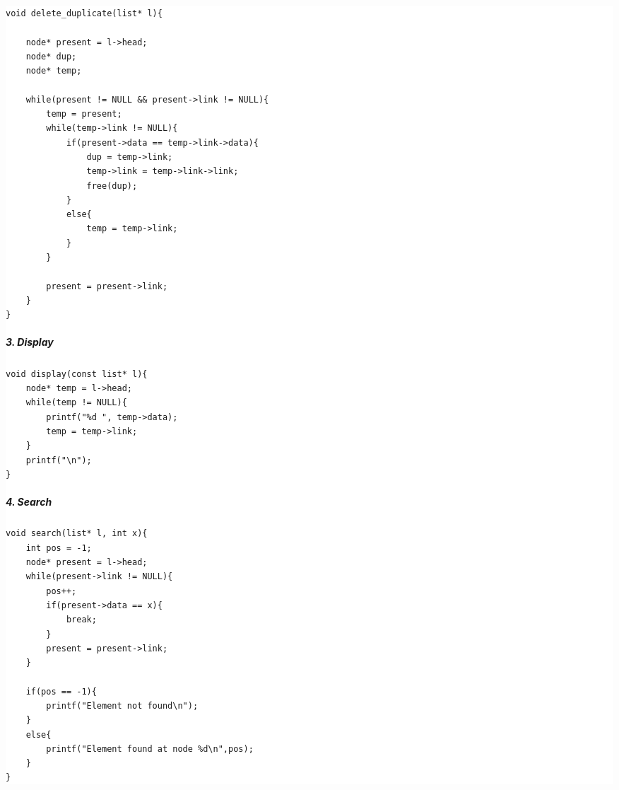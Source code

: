 ```
void delete_duplicate(list* l){
    
    node* present = l->head;
    node* dup;
    node* temp;
    
    while(present != NULL && present->link != NULL){
        temp = present;
        while(temp->link != NULL){
            if(present->data == temp->link->data){
                dup = temp->link;
                temp->link = temp->link->link;
                free(dup);
            }
            else{
                temp = temp->link;
            }
        }
        
        present = present->link;        
    }
}

```

##### 3. Display
```
void display(const list* l){
    node* temp = l->head;
    while(temp != NULL){
        printf("%d ", temp->data);
        temp = temp->link;
    }
    printf("\n");
}
```
##### 4. Search
```
void search(list* l, int x){
    int pos = -1;
    node* present = l->head;
    while(present->link != NULL){
        pos++;
        if(present->data == x){
            break;
        }
        present = present->link;
    }

    if(pos == -1){
        printf("Element not found\n");
    }
    else{
        printf("Element found at node %d\n",pos);
    }
}
```

